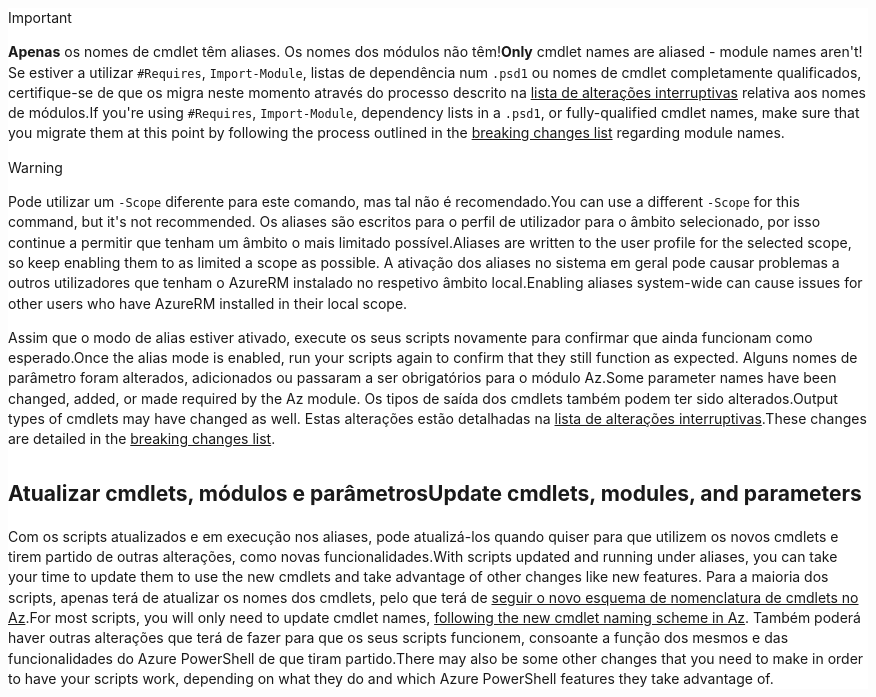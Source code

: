 > [!IMPORTANT]
> <span data-ttu-id="ab60b-136">__Apenas__ os nomes de cmdlet têm aliases. Os nomes dos módulos não têm!</span><span class="sxs-lookup"><span data-stu-id="ab60b-136">__Only__ cmdlet names are aliased - module names aren't!</span></span> <span data-ttu-id="ab60b-137">Se estiver a utilizar `#Requires`, `Import-Module`, listas de dependência num `.psd1` ou nomes de cmdlet completamente qualificados, certifique-se de que os migra neste momento através do processo descrito na [lista de alterações interruptivas](migrate-az-1.0.0.md) relativa aos nomes de módulos.</span><span class="sxs-lookup"><span data-stu-id="ab60b-137">If you're using `#Requires`, `Import-Module`, dependency lists in a `.psd1`, or fully-qualified cmdlet names, make sure that you migrate them at this point by following the process outlined in the [breaking changes list](migrate-az-1.0.0.md) regarding module names.</span></span>

> [!WARNING]
>
> <span data-ttu-id="ab60b-138">Pode utilizar um `-Scope` diferente para este comando, mas tal não é recomendado.</span><span class="sxs-lookup"><span data-stu-id="ab60b-138">You can use a different `-Scope` for this command, but it's not recommended.</span></span> <span data-ttu-id="ab60b-139">Os aliases são escritos para o perfil de utilizador para o âmbito selecionado, por isso continue a permitir que tenham um âmbito o mais limitado possível.</span><span class="sxs-lookup"><span data-stu-id="ab60b-139">Aliases are written to the user profile for the selected scope, so keep enabling them to as limited a scope as possible.</span></span> <span data-ttu-id="ab60b-140">A ativação dos aliases no sistema em geral pode causar problemas a outros utilizadores que tenham o AzureRM instalado no respetivo âmbito local.</span><span class="sxs-lookup"><span data-stu-id="ab60b-140">Enabling aliases system-wide can cause issues for other users who have AzureRM installed in their local scope.</span></span>

<span data-ttu-id="ab60b-141">Assim que o modo de alias estiver ativado, execute os seus scripts novamente para confirmar que ainda funcionam como esperado.</span><span class="sxs-lookup"><span data-stu-id="ab60b-141">Once the alias mode is enabled, run your scripts again to confirm that they still function as expected.</span></span>
<span data-ttu-id="ab60b-142">Alguns nomes de parâmetro foram alterados, adicionados ou passaram a ser obrigatórios para o módulo Az.</span><span class="sxs-lookup"><span data-stu-id="ab60b-142">Some parameter names have been changed, added, or made required by the Az module.</span></span> <span data-ttu-id="ab60b-143">Os tipos de saída dos cmdlets também podem ter sido alterados.</span><span class="sxs-lookup"><span data-stu-id="ab60b-143">Output types of cmdlets may have changed as well.</span></span> <span data-ttu-id="ab60b-144">Estas alterações estão detalhadas na [lista de alterações interruptivas](migrate-az-1.0.0.md).</span><span class="sxs-lookup"><span data-stu-id="ab60b-144">These changes are detailed in the [breaking changes list](migrate-az-1.0.0.md).</span></span>

## <a name="update-cmdlets-modules-and-parameters"></a><span data-ttu-id="ab60b-145">Atualizar cmdlets, módulos e parâmetros</span><span class="sxs-lookup"><span data-stu-id="ab60b-145">Update cmdlets, modules, and parameters</span></span>

<span data-ttu-id="ab60b-146">Com os scripts atualizados e em execução nos aliases, pode atualizá-los quando quiser para que utilizem os novos cmdlets e tirem partido de outras alterações, como novas funcionalidades.</span><span class="sxs-lookup"><span data-stu-id="ab60b-146">With scripts updated and running under aliases, you can take your time to update them to use the new cmdlets and take advantage of other changes like new features.</span></span> <span data-ttu-id="ab60b-147">Para a maioria dos scripts, apenas terá de atualizar os nomes dos cmdlets, pelo que terá de [seguir o novo esquema de nomenclatura de cmdlets no Az](migrate-az-1.0.0.md#cmdlet-noun-prefix-changes).</span><span class="sxs-lookup"><span data-stu-id="ab60b-147">For most scripts, you will only need to update cmdlet names, [following the new cmdlet naming scheme in Az](migrate-az-1.0.0.md#cmdlet-noun-prefix-changes).</span></span> <span data-ttu-id="ab60b-148">Também poderá haver outras alterações que terá de fazer para que os seus scripts funcionem, consoante a função dos mesmos e das funcionalidades do Azure PowerShell de que tiram partido.</span><span class="sxs-lookup"><span data-stu-id="ab60b-148">There may also be some other changes that you need to make in order to have your scripts work, depending on what they do and which Azure PowerShell features they take advantage of.</span></span>
